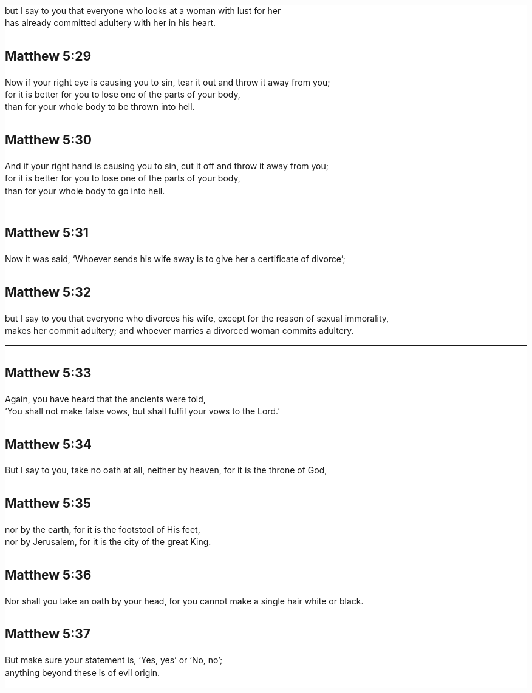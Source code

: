 but I say to you that everyone who looks at a woman with lust for her  
has already committed adultery with her in his heart.

## Matthew 5:29

Now if your right eye is causing you to sin, tear it out and throw it away from you;  
for it is better for you to lose one of the parts of your body,  
than for your whole body to be thrown into hell.

## Matthew 5:30

And if your right hand is causing you to sin, cut it off and throw it away from you;  
for it is better for you to lose one of the parts of your body,  
than for your whole body to go into hell.

---

## Matthew 5:31

Now it was said, ‘Whoever sends his wife away is to give her a certificate of divorce’;

## Matthew 5:32

but I say to you that everyone who divorces his wife, except for the reason of sexual immorality,  
makes her commit adultery; and whoever marries a divorced woman commits adultery.

---

## Matthew 5:33

Again, you have heard that the ancients were told,  
‘You shall not make false vows, but shall fulfil your vows to the Lord.’

## Matthew 5:34

But I say to you, take no oath at all, neither by heaven, for it is the throne of God,

## Matthew 5:35

nor by the earth, for it is the footstool of His feet,  
nor by Jerusalem, for it is the city of the great King.

## Matthew 5:36

Nor shall you take an oath by your head, for you cannot make a single hair white or black.

## Matthew 5:37

But make sure your statement is, ‘Yes, yes’ or ‘No, no’;  
anything beyond these is of evil origin.

---